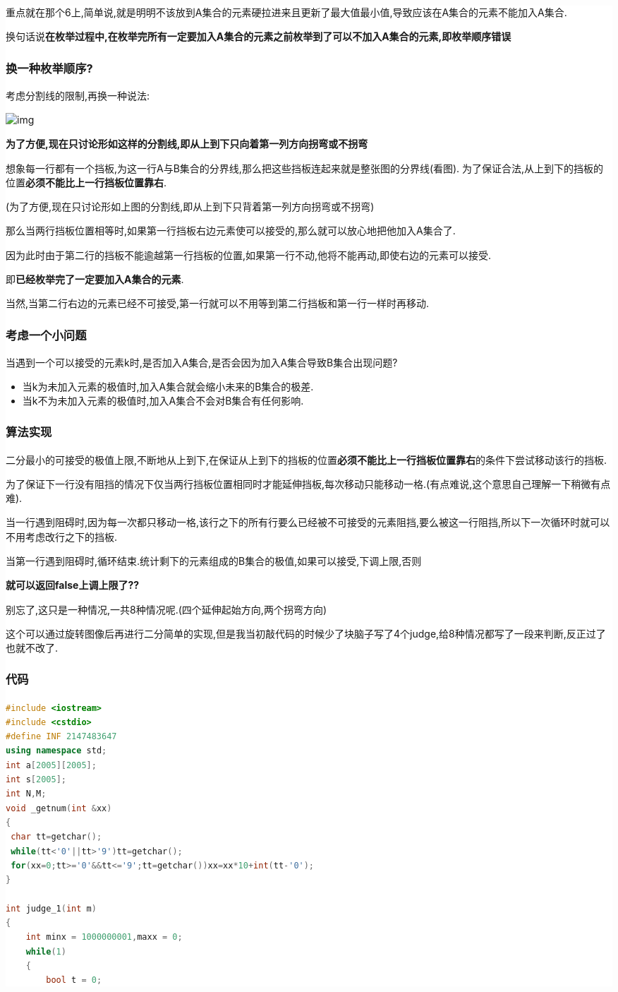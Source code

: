 重点就在那个6上,简单说,就是明明不该放到A集合的元素硬拉进来且更新了最大值最小值,导致应该在A集合的元素不能加入A集合.

换句话说**在枚举过程中,在枚举完所有一定要加入A集合的元素之前枚举到了可以不加入A集合的元素,即枚举顺序错误**

### 换一种枚举顺序?

考虑分割线的限制,再换一种说法:

![img](https://cdn.luogu.com.cn/upload/pic/13247.png.webp.webp)

**为了方便,现在只讨论形如这样的分割线,即从上到下只向着第一列方向拐弯或不拐弯**

想象每一行都有一个挡板,为这一行A与B集合的分界线,那么把这些挡板连起来就是整张图的分界线(看图).
为了保证合法,从上到下的挡板的位置**必须不能比上一行挡板位置靠右**.

(为了方便,现在只讨论形如上图的分割线,即从上到下只背着第一列方向拐弯或不拐弯)

那么当两行挡板位置相等时,如果第一行挡板右边元素使可以接受的,那么就可以放心地把他加入A集合了.

因为此时由于第二行的挡板不能逾越第一行挡板的位置,如果第一行不动,他将不能再动,即使右边的元素可以接受.

即**已经枚举完了一定要加入A集合的元素**.

当然,当第二行右边的元素已经不可接受,第一行就可以不用等到第二行挡板和第一行一样时再移动.

### 考虑一个小问题

当遇到一个可以接受的元素k时,是否加入A集合,是否会因为加入A集合导致B集合出现问题?

- 当k为未加入元素的极值时,加入A集合就会缩小未来的B集合的极差.
- 当k不为未加入元素的极值时,加入A集合不会对B集合有任何影响.

### 算法实现

二分最小的可接受的极值上限,不断地从上到下,在保证从上到下的挡板的位置**必须不能比上一行挡板位置靠右**的条件下尝试移动该行的挡板.

为了保证下一行没有阻挡的情况下仅当两行挡板位置相同时才能延伸挡板,每次移动只能移动一格.(有点难说,这个意思自己理解一下稍微有点难).

当一行遇到阻碍时,因为每一次都只移动一格,该行之下的所有行要么已经被不可接受的元素阻挡,要么被这一行阻挡,所以下一次循环时就可以不用考虑改行之下的挡板.

当第一行遇到阻碍时,循环结束.统计剩下的元素组成的B集合的极值,如果可以接受,下调上限,否则

**就可以返回false上调上限了??**

别忘了,这只是一种情况,一共8种情况呢.(四个延伸起始方向,两个拐弯方向)

这个可以通过旋转图像后再进行二分简单的实现,但是我当初敲代码的时候少了块脑子写了4个judge,给8种情况都写了一段来判断,反正过了也就不改了.

### 代码

```cpp
#include <iostream>
#include <cstdio>
#define INF 2147483647
using namespace std;
int a[2005][2005];
int s[2005];
int N,M;
void _getnum(int &xx)
{
 char tt=getchar();
 while(tt<'0'||tt>'9')tt=getchar();
 for(xx=0;tt>='0'&&tt<='9';tt=getchar())xx=xx*10+int(tt-'0');
}

int judge_1(int m)
{
	int minx = 1000000001,maxx = 0;
	while(1)
	{
		bool t = 0;
```